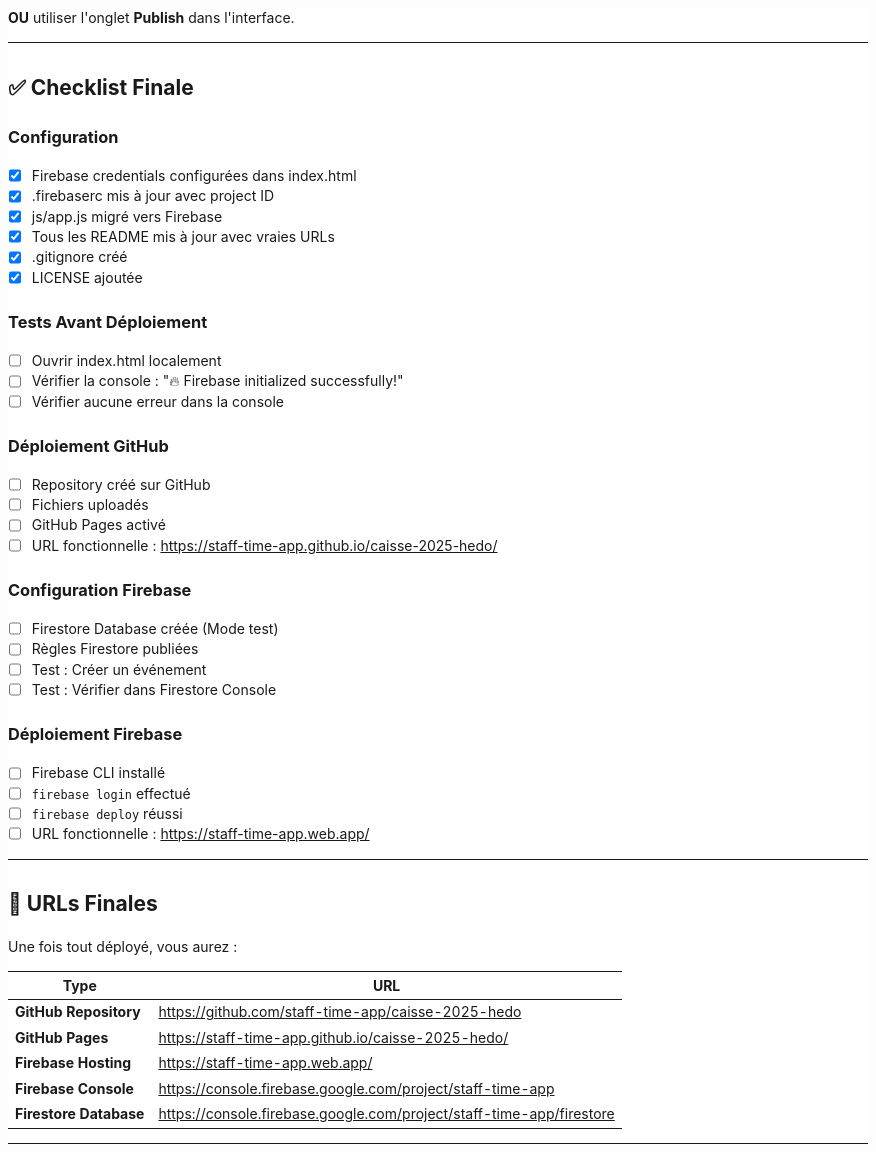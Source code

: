 **OU** utiliser l'onglet **Publish** dans l'interface.

---

## ✅ Checklist Finale

### Configuration
- [x] Firebase credentials configurées dans index.html
- [x] .firebaserc mis à jour avec project ID
- [x] js/app.js migré vers Firebase
- [x] Tous les README mis à jour avec vraies URLs
- [x] .gitignore créé
- [x] LICENSE ajoutée

### Tests Avant Déploiement
- [ ] Ouvrir index.html localement
- [ ] Vérifier la console : "🔥 Firebase initialized successfully!"
- [ ] Vérifier aucune erreur dans la console

### Déploiement GitHub
- [ ] Repository créé sur GitHub
- [ ] Fichiers uploadés
- [ ] GitHub Pages activé
- [ ] URL fonctionnelle : https://staff-time-app.github.io/caisse-2025-hedo/

### Configuration Firebase
- [ ] Firestore Database créée (Mode test)
- [ ] Règles Firestore publiées
- [ ] Test : Créer un événement
- [ ] Test : Vérifier dans Firestore Console

### Déploiement Firebase
- [ ] Firebase CLI installé
- [ ] `firebase login` effectué
- [ ] `firebase deploy` réussi
- [ ] URL fonctionnelle : https://staff-time-app.web.app/

---

## 🎯 URLs Finales

Une fois tout déployé, vous aurez :

| Type | URL |
|------|-----|
| **GitHub Repository** | https://github.com/staff-time-app/caisse-2025-hedo |
| **GitHub Pages** | https://staff-time-app.github.io/caisse-2025-hedo/ |
| **Firebase Hosting** | https://staff-time-app.web.app/ |
| **Firebase Console** | https://console.firebase.google.com/project/staff-time-app |
| **Firestore Database** | https://console.firebase.google.com/project/staff-time-app/firestore |

---